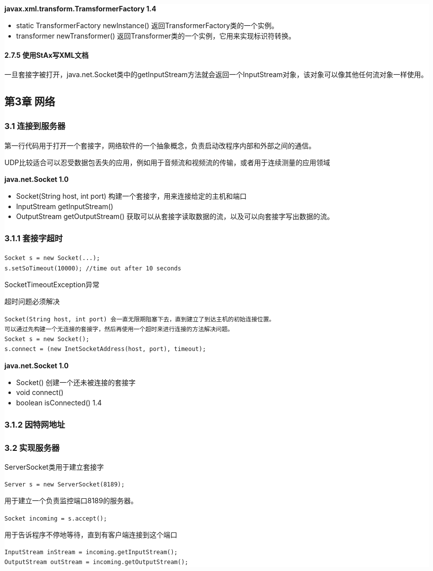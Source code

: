 **javax.xml.transform.TramsformerFactory 1.4**

* static TransformerFactory newInstance() 返回TransformerFactory类的一个实例。
* transformer newTransformer() 返回Transformer类的一个实例，它用来实现标识符转换。

#### 2.7.5 使用StAx写XML文档 ####

一旦套接字被打开，java.net.Socket类中的getInputStream方法就会返回一个InputStream对象，该对象可以像其他任何流对象一样使用。

## 第3章 网络 ##

### 3.1 连接到服务器 ###

第一行代码用于打开一个套接字，网络软件的一个抽象概念，负责启动改程序内部和外部之间的通信。

UDP比较适合可以忍受数据包丢失的应用，例如用于音频流和视频流的传输，或者用于连续测量的应用领域

**java.net.Socket 1.0**

* Socket(String host, int port) 构建一个套接字，用来连接给定的主机和端口
* InputStream getInputStream()
* OutputStream getOutputStream() 获取可以从套接字读取数据的流，以及可以向套接字写出数据的流。

### 3.1.1 套接字超时 ###

	Socket s = new Socket(...);
	s.setSoTimeout(10000); //time out after 10 seconds

SocketTimeoutException异常

超时问题必须解决

	Socket(String host, int port) 会一直无限期阻塞下去，直到建立了到达主机的初始连接位置。
	可以通过先构建一个无连接的套接字，然后再使用一个超时来进行连接的方法解决问题。
	Socket s = new Socket();
	s.connect = (new InetSocketAddress(host, port), timeout);

**java.net.Socket 1.0**

* Socket() 创建一个还未被连接的套接字
* void connect()
* boolean isConnected() 1.4

### 3.1.2 因特网地址 ###

### 3.2 实现服务器 ###
	
ServerSocket类用于建立套接字

	Server s = new ServerSocket(8189);

用于建立一个负责监控端口8189的服务器。

	Socket incoming = s.accept();

用于告诉程序不停地等待，直到有客户端连接到这个端口

	InputStream inStream = incoming.getInputStream();
	OutputStream outStream = incoming.getOutputStream();
